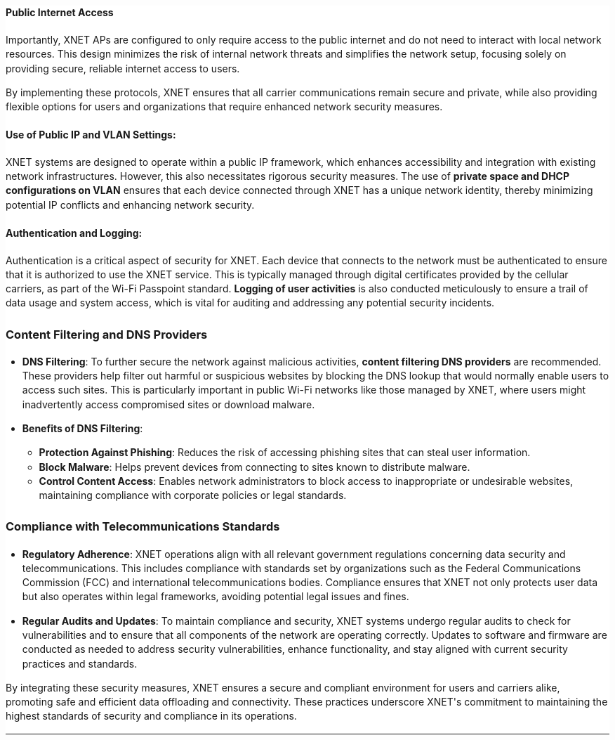 #### Public Internet Access
Importantly, XNET APs are configured to only require access to the public internet and do not need to interact with local network resources. This design minimizes the risk of internal network threats and simplifies the network setup, focusing solely on providing secure, reliable internet access to users.

By implementing these protocols, XNET ensures that all carrier communications remain secure and private, while also providing flexible options for users and organizations that require enhanced network security measures.

#### **Use of Public IP and VLAN Settings**: 

XNET systems are designed to operate within a public IP framework, which enhances accessibility and integration with existing network infrastructures. However, this also necessitates rigorous security measures. The use of **private space and DHCP configurations on VLAN** ensures that each device connected through XNET has a unique network identity, thereby minimizing potential IP conflicts and enhancing network security.
  
#### **Authentication and Logging**: 

Authentication is a critical aspect of security for XNET. Each device that connects to the network must be authenticated to ensure that it is authorized to use the XNET service. This is typically managed through digital certificates provided by the cellular carriers, as part of the Wi-Fi Passpoint standard. **Logging of user activities** is also conducted meticulously to ensure a trail of data usage and system access, which is vital for auditing and addressing any potential security incidents.

### Content Filtering and DNS Providers
- **DNS Filtering**: To further secure the network against malicious activities, **content filtering DNS providers** are recommended. These providers help filter out harmful or suspicious websites by blocking the DNS lookup that would normally enable users to access such sites. This is particularly important in public Wi-Fi networks like those managed by XNET, where users might inadvertently access compromised sites or download malware.
  
- **Benefits of DNS Filtering**:
  - **Protection Against Phishing**: Reduces the risk of accessing phishing sites that can steal user information.
  - **Block Malware**: Helps prevent devices from connecting to sites known to distribute malware.
  - **Control Content Access**: Enables network administrators to block access to inappropriate or undesirable websites, maintaining compliance with corporate policies or legal standards.

### Compliance with Telecommunications Standards
- **Regulatory Adherence**: XNET operations align with all relevant government regulations concerning data security and telecommunications. This includes compliance with standards set by organizations such as the Federal Communications Commission (FCC) and international telecommunications bodies. Compliance ensures that XNET not only protects user data but also operates within legal frameworks, avoiding potential legal issues and fines.
  
- **Regular Audits and Updates**: To maintain compliance and security, XNET systems undergo regular audits to check for vulnerabilities and to ensure that all components of the network are operating correctly. Updates to software and firmware are conducted as needed to address security vulnerabilities, enhance functionality, and stay aligned with current security practices and standards.

By integrating these security measures, XNET ensures a secure and compliant environment for users and carriers alike, promoting safe and efficient data offloading and connectivity. These practices underscore XNET's commitment to maintaining the highest standards of security and compliance in its operations.
______
